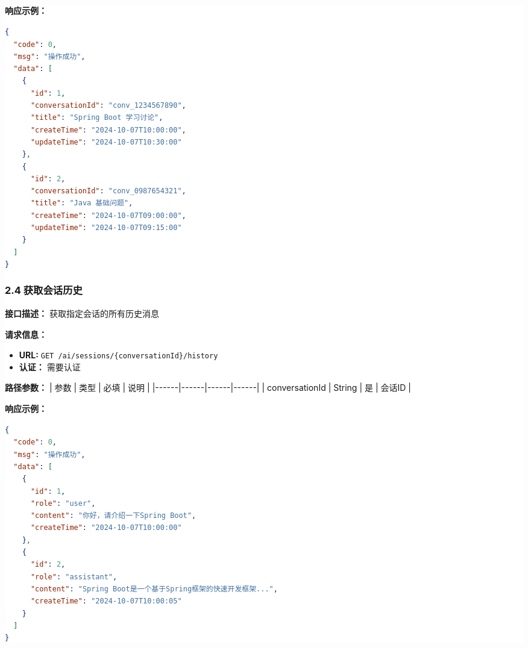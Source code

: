 **响应示例：**
```json
{
  "code": 0,
  "msg": "操作成功",
  "data": [
    {
      "id": 1,
      "conversationId": "conv_1234567890",
      "title": "Spring Boot 学习讨论",
      "createTime": "2024-10-07T10:00:00",
      "updateTime": "2024-10-07T10:30:00"
    },
    {
      "id": 2,
      "conversationId": "conv_0987654321",
      "title": "Java 基础问题",
      "createTime": "2024-10-07T09:00:00",
      "updateTime": "2024-10-07T09:15:00"
    }
  ]
}
```

### 2.4 获取会话历史

**接口描述：** 获取指定会话的所有历史消息

**请求信息：**
- **URL:** `GET /ai/sessions/{conversationId}/history`
- **认证：** 需要认证

**路径参数：**
| 参数 | 类型 | 必填 | 说明 |
|------|------|------|------|
| conversationId | String | 是 | 会话ID |

**响应示例：**
```json
{
  "code": 0,
  "msg": "操作成功",
  "data": [
    {
      "id": 1,
      "role": "user",
      "content": "你好，请介绍一下Spring Boot",
      "createTime": "2024-10-07T10:00:00"
    },
    {
      "id": 2,
      "role": "assistant",
      "content": "Spring Boot是一个基于Spring框架的快速开发框架...",
      "createTime": "2024-10-07T10:00:05"
    }
  ]
}
```
